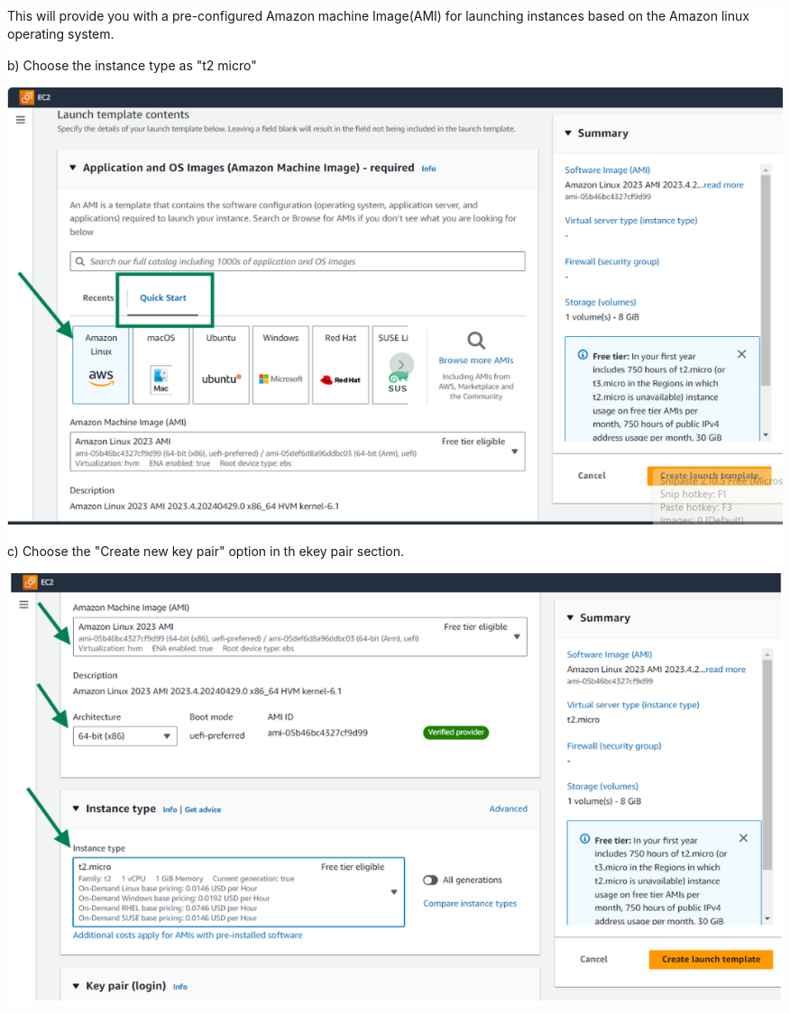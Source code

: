 This will provide you with a pre-configured Amazon machine Image(AMI) 
for launching instances based on the Amazon linux operating system.

b) Choose the instance type as "t2 micro"

![](./img/ELB32.png)

c) Choose the "Create new key pair" option in th ekey pair section.

![](./img/ELB33.png)
